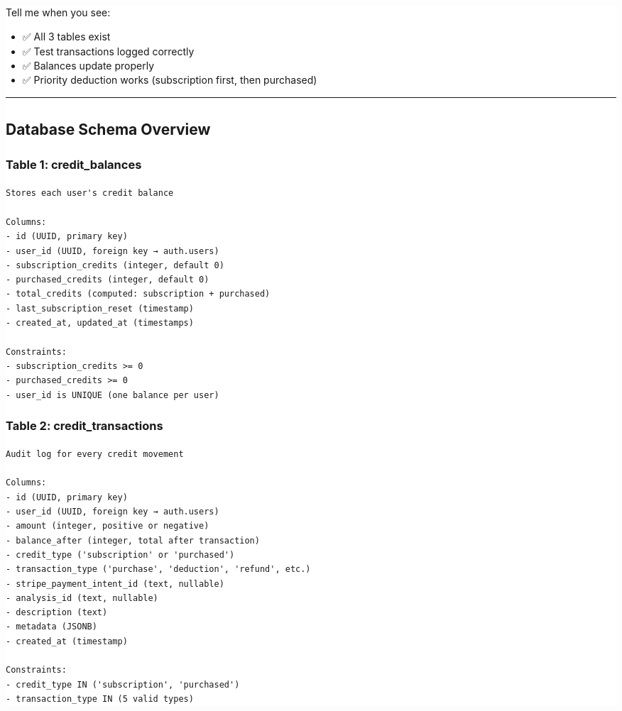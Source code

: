 Tell me when you see:
- ✅ All 3 tables exist
- ✅ Test transactions logged correctly
- ✅ Balances update properly
- ✅ Priority deduction works (subscription first, then purchased)

---

## Database Schema Overview

### Table 1: credit_balances
```
Stores each user's credit balance

Columns:
- id (UUID, primary key)
- user_id (UUID, foreign key → auth.users)
- subscription_credits (integer, default 0)
- purchased_credits (integer, default 0)
- total_credits (computed: subscription + purchased)
- last_subscription_reset (timestamp)
- created_at, updated_at (timestamps)

Constraints:
- subscription_credits >= 0
- purchased_credits >= 0
- user_id is UNIQUE (one balance per user)
```

### Table 2: credit_transactions
```
Audit log for every credit movement

Columns:
- id (UUID, primary key)
- user_id (UUID, foreign key → auth.users)
- amount (integer, positive or negative)
- balance_after (integer, total after transaction)
- credit_type ('subscription' or 'purchased')
- transaction_type ('purchase', 'deduction', 'refund', etc.)
- stripe_payment_intent_id (text, nullable)
- analysis_id (text, nullable)
- description (text)
- metadata (JSONB)
- created_at (timestamp)

Constraints:
- credit_type IN ('subscription', 'purchased')
- transaction_type IN (5 valid types)
```
